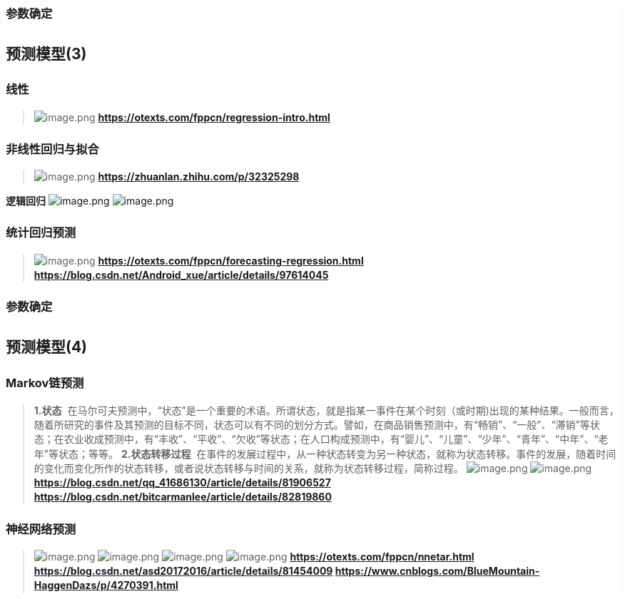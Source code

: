 
### 参数确定

## 预测模型(3)

### 线性
> ![image.png](https://i.loli.net/2020/02/03/BtPiv147VgqfpZK.png)
**https://otexts.com/fppcn/regression-intro.html**
### 非线性回归与拟合
> ![image.png](https://i.loli.net/2020/02/03/5sDUoVdkzvMcNnw.png)
**https://zhuanlan.zhihu.com/p/32325298**

**逻辑回归**
![image.png](https://i.loli.net/2020/02/03/94McTKJ7N5gDpaF.png)
![image.png](https://i.loli.net/2020/02/03/kKFmwp79qXNgCtW.png)

### 统计回归预测
> ![image.png](https://i.loli.net/2020/02/03/QHGD2U6Wpjtb5mI.png)
**https://otexts.com/fppcn/forecasting-regression.html
https://blog.csdn.net/Android_xue/article/details/97614045**

### 参数确定

## 预测模型(4)

### Markov链预测
> **1.状态**  在马尔可夫预测中，“状态”是一个重要的术语。所谓状态，就是指某一事件在某个时刻（或时期)出现的某种结果。一般而言，随着所研究的事件及其预测的目标不同，状态可以有不同的划分方式。譬如，在商品销售预测中，有“畅销”、“一般”、“滞销”等状态；在农业收成预测中，有“丰收”、“平收”、“欠收”等状态；在人口构成预测中，有“婴儿”、“儿童”、“少年”、“青年”、“中年”、“老年”等状态；等等。
**2.状态转移过程**  在事件的发展过程中，从一种状态转变为另一种状态，就称为状态转移。事件的发展，随着时间的变化而变化所作的状态转移，或者说状态转移与时间的关系，就称为状态转移过程，简称过程。
![image.png](https://i.loli.net/2020/02/03/cpMKNXrnLdsvh1I.png)
![image.png](https://i.loli.net/2020/02/03/p6rTQwKsfRkEPtO.png)
**https://blog.csdn.net/qq_41686130/article/details/81906527
https://blog.csdn.net/bitcarmanlee/article/details/82819860**

### 神经网络预测
> ![image.png](https://i.loli.net/2020/02/03/HzjDa4dU3FyQESt.png)
![image.png](https://i.loli.net/2020/02/03/O5hTurW7HfLawyz.png)
![image.png](https://i.loli.net/2020/02/03/HnYr2uSxUCVblRN.png)
![image.png](https://i.loli.net/2020/02/03/jug7q39TyOEl5Uv.png)
**https://otexts.com/fppcn/nnetar.html
https://blog.csdn.net/asd20172016/article/details/81454009
https://www.cnblogs.com/BlueMountain-HaggenDazs/p/4270391.html**
